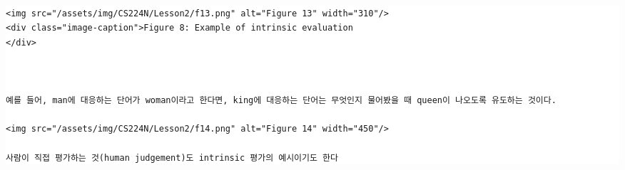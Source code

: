     <img src="/assets/img/CS224N/Lesson2/f13.png" alt="Figure 13" width="310"/>
    <div class="image-caption">Figure 8: Example of intrinsic evaluation
    </div>



    예를 들어, man에 대응하는 단어가 woman이라고 한다면, king에 대응하는 단어는 무엇인지 물어봤을 때 queen이 나오도록 유도하는 것이다. 

    <img src="/assets/img/CS224N/Lesson2/f14.png" alt="Figure 14" width="450"/>

    사람이 직접 평가하는 것(human judgement)도 intrinsic 평가의 예시이기도 한다
